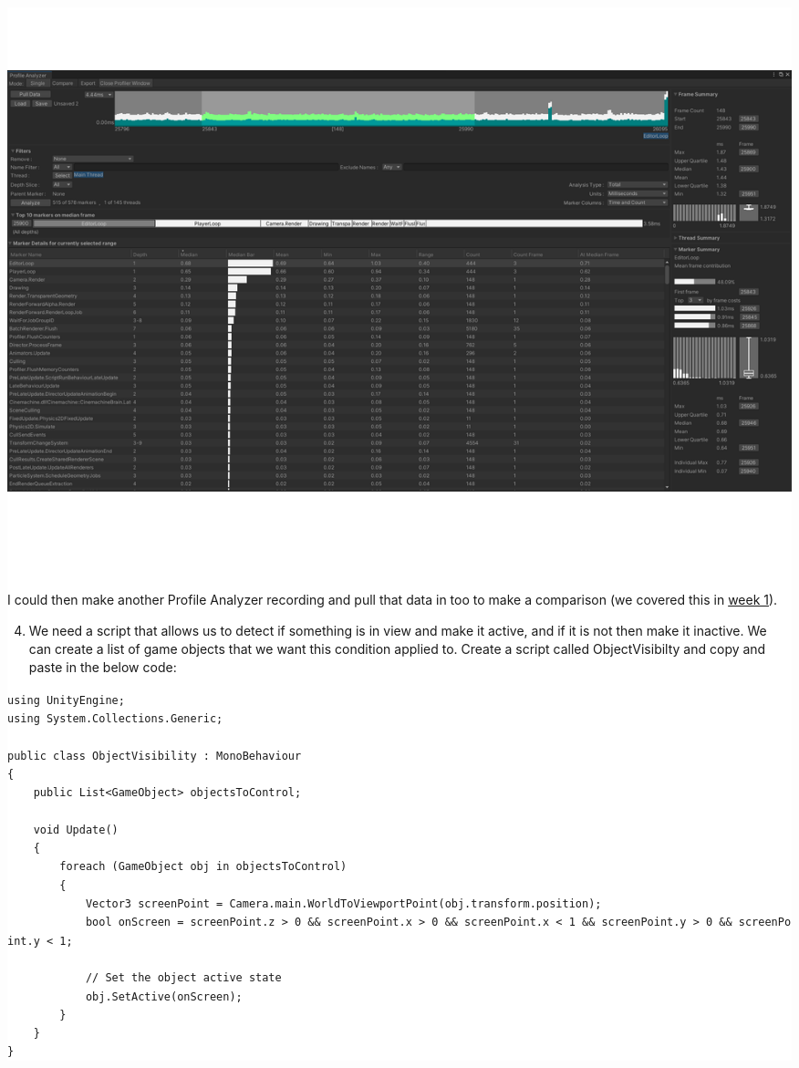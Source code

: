 
<div align="center">
  <a href="Images\Profile Analyzer.png" target="_blank">
    <img src="Images\Profile Analyzer.png" style="height:600px;"/>
  </a>
</div>
<br>

I could then make another Profile Analyzer recording and pull that data in too to make a comparison (we covered this in [week 1](https://github.com/danmilneusw/01-Measuring-Game-Engine-Performance/blob/main/01%20-%20The%20Unity%20Profiler%20Introduction.md)).

4. We need a script that allows us to detect if something is in view and make it active, and if it is not then make it inactive. We can create a list of game objects that we want this condition applied to. Create a script called ObjectVisibilty and copy and paste in the below code:
```
using UnityEngine;
using System.Collections.Generic;

public class ObjectVisibility : MonoBehaviour
{
    public List<GameObject> objectsToControl;

    void Update()
    {
        foreach (GameObject obj in objectsToControl)
        {
            Vector3 screenPoint = Camera.main.WorldToViewportPoint(obj.transform.position);
            bool onScreen = screenPoint.z > 0 && screenPoint.x > 0 && screenPoint.x < 1 && screenPoint.y > 0 && screenPoint.y < 1;

            // Set the object active state
            obj.SetActive(onScreen);
        }
    }
}
```
